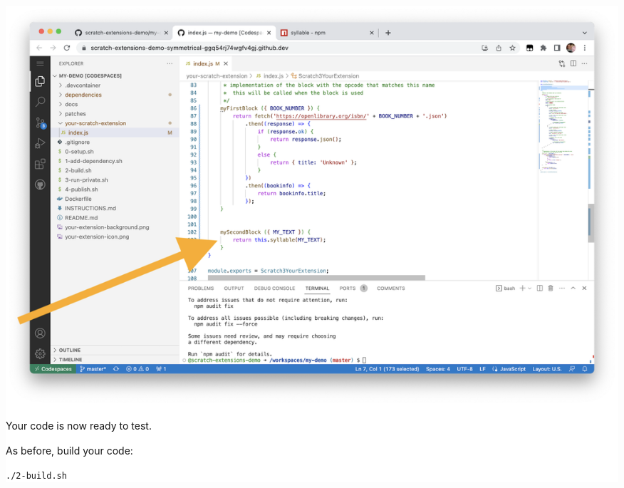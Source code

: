 ![screenshot](./docs/85-firstblock.png)


Your code is now ready to test.

As before, build your code:

```sh
./2-build.sh
```
